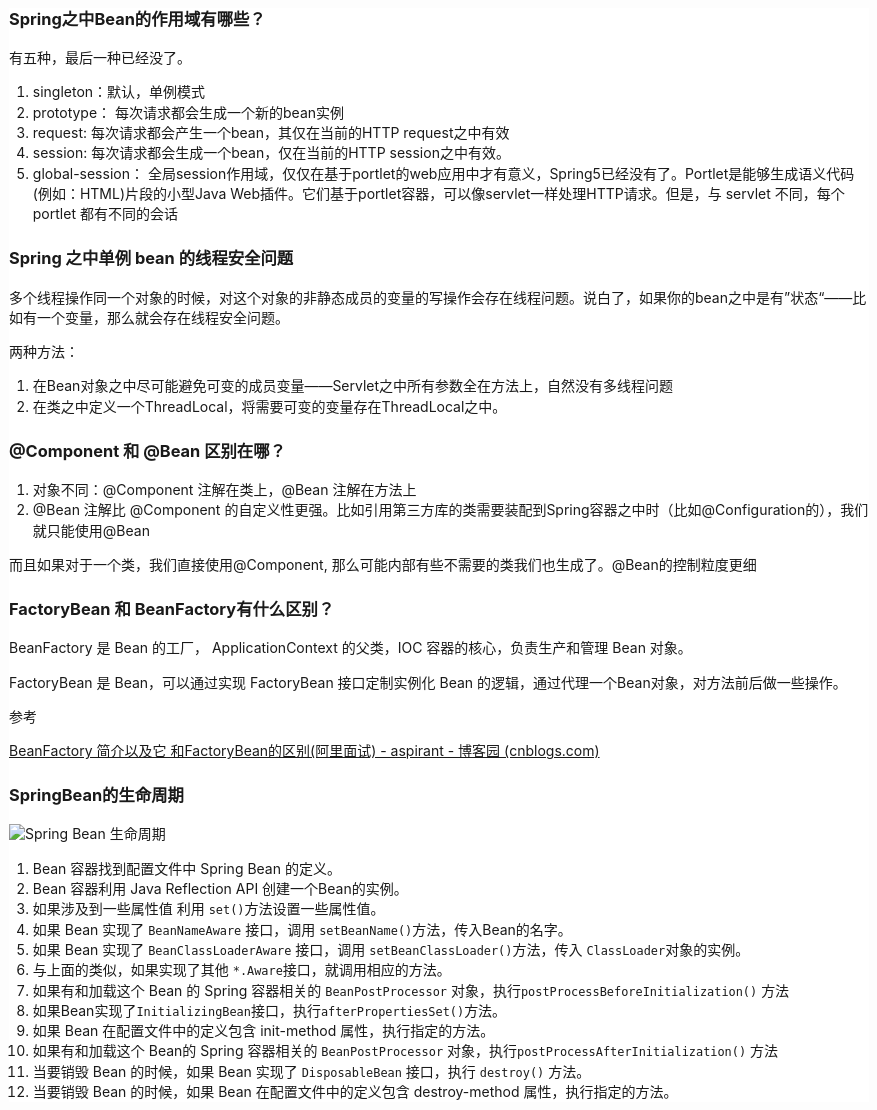 ### Spring之中Bean的作用域有哪些？

有五种，最后一种已经没了。

1. singleton：默认，单例模式
2. prototype： 每次请求都会生成一个新的bean实例
3. request: 每次请求都会产生一个bean，其仅在当前的HTTP request之中有效
4. session: 每次请求都会生成一个bean，仅在当前的HTTP session之中有效。
5. global-session： 全局session作用域，仅仅在基于portlet的web应用中才有意义，Spring5已经没有了。Portlet是能够生成语义代码(例如：HTML)片段的小型Java Web插件。它们基于portlet容器，可以像servlet一样处理HTTP请求。但是，与 servlet 不同，每个 portlet 都有不同的会话

### Spring 之中单例 bean 的线程安全问题

多个线程操作同一个对象的时候，对这个对象的非静态成员的变量的写操作会存在线程问题。说白了，如果你的bean之中是有”状态“——比如有一个变量，那么就会存在线程安全问题。

两种方法：

1. 在Bean对象之中尽可能避免可变的成员变量——Servlet之中所有参数全在方法上，自然没有多线程问题
2. 在类之中定义一个ThreadLocal，将需要可变的变量存在ThreadLocal之中。

### @Component 和 @Bean 区别在哪？

1. 对象不同：@Component 注解在类上，@Bean 注解在方法上
2. @Bean 注解比 @Component 的自定义性更强。比如引用第三方库的类需要装配到Spring容器之中时（比如@Configuration的），我们就只能使用@Bean

而且如果对于一个类，我们直接使用@Component, 那么可能内部有些不需要的类我们也生成了。@Bean的控制粒度更细

### FactoryBean 和 BeanFactory有什么区别？

BeanFactory 是 Bean 的工厂， ApplicationContext 的父类，IOC 容器的核心，负责生产和管理 Bean 对象。

FactoryBean 是 Bean，可以通过实现 FactoryBean 接口定制实例化 Bean 的逻辑，通过代理一个Bean对象，对方法前后做一些操作。

参考

[BeanFactory 简介以及它 和FactoryBean的区别(阿里面试) - aspirant - 博客园 (cnblogs.com)](https://www.cnblogs.com/aspirant/p/9082858.html)

### SpringBean的生命周期

![Spring Bean 生命周期](https://img.xiaoyou66.com/2021/04/09/8145563240d61.jpg)

1. Bean 容器找到配置文件中 Spring Bean 的定义。
2. Bean 容器利用 Java Reflection API 创建一个Bean的实例。
3. 如果涉及到一些属性值 利用 `set()`方法设置一些属性值。
4. 如果 Bean 实现了 `BeanNameAware` 接口，调用 `setBeanName()`方法，传入Bean的名字。
5. 如果 Bean 实现了 `BeanClassLoaderAware` 接口，调用 `setBeanClassLoader()`方法，传入 `ClassLoader`对象的实例。
6. 与上面的类似，如果实现了其他 `*.Aware`接口，就调用相应的方法。
7. 如果有和加载这个 Bean 的 Spring 容器相关的 `BeanPostProcessor` 对象，执行`postProcessBeforeInitialization()` 方法
8. 如果Bean实现了`InitializingBean`接口，执行`afterPropertiesSet()`方法。
9. 如果 Bean 在配置文件中的定义包含 init-method 属性，执行指定的方法。
10. 如果有和加载这个 Bean的 Spring 容器相关的 `BeanPostProcessor` 对象，执行`postProcessAfterInitialization()` 方法
11. 当要销毁 Bean 的时候，如果 Bean 实现了 `DisposableBean` 接口，执行 `destroy()` 方法。
12. 当要销毁 Bean 的时候，如果 Bean 在配置文件中的定义包含 destroy-method 属性，执行指定的方法。
